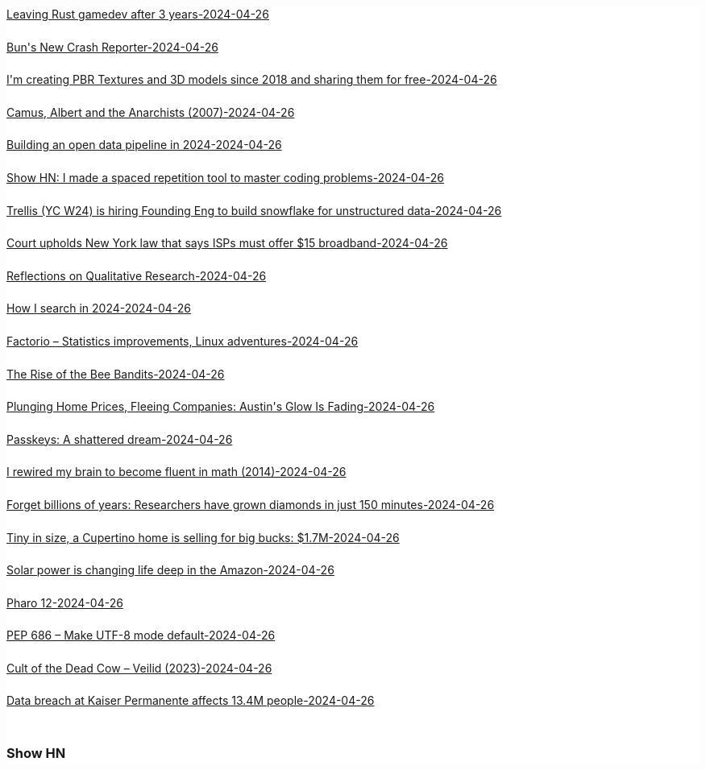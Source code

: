 <a target=_blank rel=nofollow href="https://loglog.games/blog/leaving-rust-gamedev/" >Leaving Rust gamedev after 3 years-2024-04-26</a><br/><br/><a target=_blank rel=nofollow href="https://bun.sh/blog/bun-report-is-buns-new-crash-reporter" >Bun's New Crash Reporter-2024-04-26</a><br/><br/><a target=_blank rel=nofollow href="https://www.sharetextures.com/" >I'm creating PBR Textures and 3D models since 2018 and sharing them for free-2024-04-26</a><br/><br/><a target=_blank rel=nofollow href="https://theanarchistlibrary.org/library/organise-camus-albert-and-the-anarchists" >Camus, Albert and the Anarchists (2007)-2024-04-26</a><br/><br/><a target=_blank rel=nofollow href="https://blog.twingdata.com/p/building-an-open-data-pipeline-in" >Building an open data pipeline in 2024-2024-04-26</a><br/><br/><a target=_blank rel=nofollow href="https://www.lanki.xyz/" >Show HN: I made a spaced repetition tool to master coding problems-2024-04-26</a><br/><br/><a target=_blank rel=nofollow href="https://www.ycombinator.com/companies/trellis/jobs/biNfViG-founding-engineers-full-time" >Trellis (YC W24) is hiring Founding Eng to build snowflake for unstructured data-2024-04-26</a><br/><br/><a target=_blank rel=nofollow href="https://arstechnica.com/tech-policy/2024/04/court-upholds-new-york-law-that-says-isps-must-offer-15-broadband/" >Court upholds New York law that says ISPs must offer $15 broadband-2024-04-26</a><br/><br/><a target=_blank rel=nofollow href="https://transformer-circuits.pub/2024/qualitative-essay/index.html" >Reflections on Qualitative Research-2024-04-26</a><br/><br/><a target=_blank rel=nofollow href="https://newsletter.vickiboykis.com/archive/how-i-search-in-2024/" >How I search in 2024-2024-04-26</a><br/><br/><a target=_blank rel=nofollow href="https://factorio.com/blog/post/fff-408" >Factorio – Statistics improvements, Linux adventures-2024-04-26</a><br/><br/><a target=_blank rel=nofollow href="https://www.noemamag.com/the-rise-of-the-bee-bandits/" >The Rise of the Bee Bandits-2024-04-26</a><br/><br/><a target=_blank rel=nofollow href="https://www.msn.com/en-us/money/markets/ar-AA1nFgrS" >Plunging Home Prices, Fleeing Companies: Austin's Glow Is Fading-2024-04-26</a><br/><br/><a target=_blank rel=nofollow href="https://fy.blackhats.net.au/blog/2024-04-26-passkeys-a-shattered-dream/" >Passkeys: A shattered dream-2024-04-26</a><br/><br/><a target=_blank rel=nofollow href="https://nautil.us/how-i-rewired-my-brain-to-become-fluent-in-math-235085/" >I rewired my brain to become fluent in math (2014)-2024-04-26</a><br/><br/><a target=_blank rel=nofollow href="https://charmingscience.com/forget-billions-of-years-researchers-have-grown-diamonds-in-just-150-minutes/" >Forget billions of years: Researchers have grown diamonds in just 150 minutes-2024-04-26</a><br/><br/><a target=_blank rel=nofollow href="https://www.latimes.com/california/story/2024-04-19/tiny-cupertino-home-is-selling-for-over-1-7-million" >Tiny in size, a Cupertino home is selling for big bucks: $1.7M-2024-04-26</a><br/><br/><a target=_blank rel=nofollow href="https://www.washingtonpost.com/climate-solutions/interactive/2024/amazon-solar-panels-ecuador/" >Solar power is changing life deep in the Amazon-2024-04-26</a><br/><br/><a target=_blank rel=nofollow href="https://pharo.org/news/2024-04-26-pharo12-released.html" >Pharo 12-2024-04-26</a><br/><br/><a target=_blank rel=nofollow href="https://peps.python.org/pep-0686/" >PEP 686 – Make UTF-8 mode default-2024-04-26</a><br/><br/><a target=_blank rel=nofollow href="https://cultdeadcow.com/tools/veilid.html" >Cult of the Dead Cow – Veilid (2023)-2024-04-26</a><br/><br/><a target=_blank rel=nofollow href="https://restoreprivacy.com/data-breach-at-kaiser-permanente-affects-13-4-million-people/" >Data breach at Kaiser Permanente affects 13.4M people-2024-04-26</a><br/><br/>





###  Show HN
